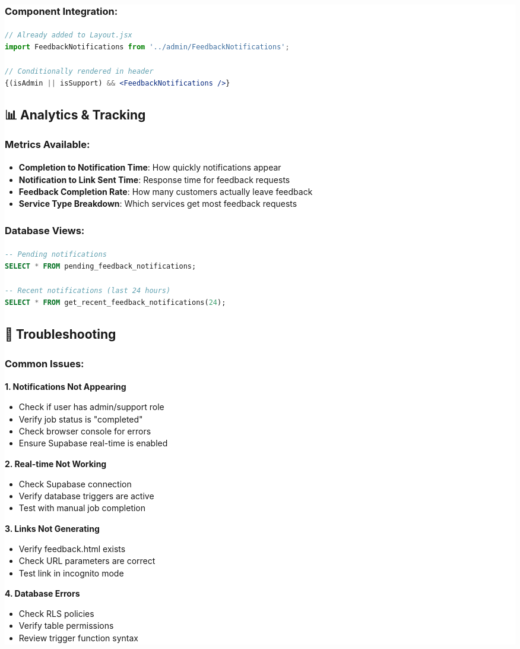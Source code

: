 ### **Component Integration:**
```jsx
// Already added to Layout.jsx
import FeedbackNotifications from '../admin/FeedbackNotifications';

// Conditionally rendered in header
{(isAdmin || isSupport) && <FeedbackNotifications />}
```

## 📊 Analytics & Tracking

### **Metrics Available:**
- **Completion to Notification Time**: How quickly notifications appear
- **Notification to Link Sent Time**: Response time for feedback requests
- **Feedback Completion Rate**: How many customers actually leave feedback
- **Service Type Breakdown**: Which services get most feedback requests

### **Database Views:**
```sql
-- Pending notifications
SELECT * FROM pending_feedback_notifications;

-- Recent notifications (last 24 hours)
SELECT * FROM get_recent_feedback_notifications(24);
```

## 🚨 Troubleshooting

### **Common Issues:**

**1. Notifications Not Appearing**
- Check if user has admin/support role
- Verify job status is "completed"
- Check browser console for errors
- Ensure Supabase real-time is enabled

**2. Real-time Not Working**
- Check Supabase connection
- Verify database triggers are active
- Test with manual job completion

**3. Links Not Generating**
- Verify feedback.html exists
- Check URL parameters are correct
- Test link in incognito mode

**4. Database Errors**
- Check RLS policies
- Verify table permissions
- Review trigger function syntax
